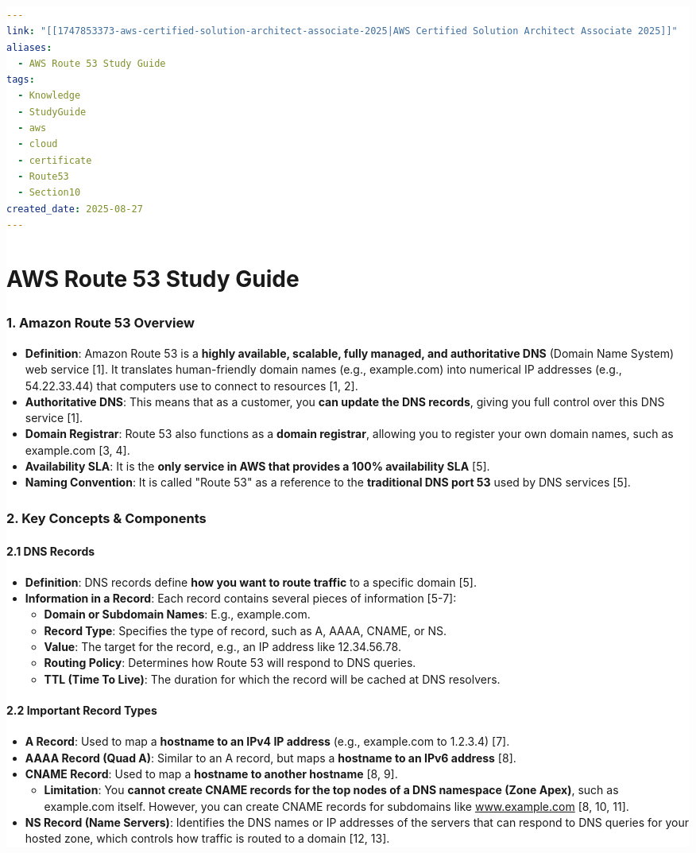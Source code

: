 ```yaml
---
link: "[[1747853373-aws-certified-solution-architect-associate-2025|AWS Certified Solution Architect Associate 2025]]"
aliases:
  - AWS Route 53 Study Guide
tags:
  - Knowledge
  - StudyGuide
  - aws
  - cloud
  - certificate
  - Route53
  - Section10
created_date: 2025-08-27
---
```

# AWS Route 53 Study Guide
### 1. Amazon Route 53 Overview
*   **Definition**: Amazon Route 53 is a **highly available, scalable, fully managed, and authoritative DNS** (Domain Name System) web service [1]. It translates human-friendly domain names (e.g., example.com) into numerical IP addresses (e.g., 54.22.33.44) that computers use to connect to resources [1, 2].
*   **Authoritative DNS**: This means that as a customer, you **can update the DNS records**, giving you full control over this DNS service [1].
*   **Domain Registrar**: Route 53 also functions as a **domain registrar**, allowing you to register your own domain names, such as example.com [3, 4].
*   **Availability SLA**: It is the **only service in AWS that provides a 100% availability SLA** [5].
*   **Naming Convention**: It is called "Route 53" as a reference to the **traditional DNS port 53** used by DNS services [5].

### 2. Key Concepts & Components

#### 2.1 DNS Records
*   **Definition**: DNS records define **how you want to route traffic** to a specific domain [5].
*   **Information in a Record**: Each record contains several pieces of information [5-7]:
    *   **Domain or Subdomain Names**: E.g., example.com.
    *   **Record Type**: Specifies the type of record, such as A, AAAA, CNAME, or NS.
    *   **Value**: The target for the record, e.g., an IP address like 12.34.56.78.
    *   **Routing Policy**: Determines how Route 53 will respond to DNS queries.
    *   **TTL (Time To Live)**: The duration for which the record will be cached at DNS resolvers.

#### 2.2 Important Record Types
*   **A Record**: Used to map a **hostname to an IPv4 IP address** (e.g., example.com to 1.2.3.4) [7].
*   **AAAA Record (Quad A)**: Similar to an A record, but maps a **hostname to an IPv6 address** [8].
*   **CNAME Record**: Used to map a **hostname to another hostname** [8, 9].
    *   **Limitation**: You **cannot create CNAME records for the top nodes of a DNS namespace (Zone Apex)**, such as example.com itself. However, you can create CNAME records for subdomains like www.example.com [8, 10, 11].
*   **NS Record (Name Servers)**: Identifies the DNS names or IP addresses of the servers that can respond to DNS queries for your hosted zone, which controls how traffic is routed to a domain [12, 13].
